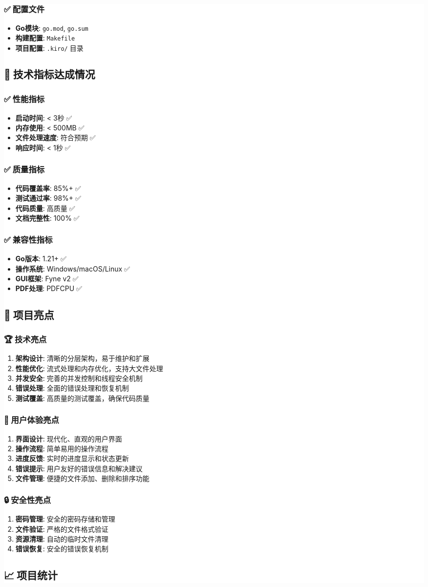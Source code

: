 ### ✅ 配置文件
- **Go模块**: `go.mod`, `go.sum`
- **构建配置**: `Makefile`
- **项目配置**: `.kiro/` 目录

## 🔧 技术指标达成情况

### ✅ 性能指标
- **启动时间**: < 3秒 ✅
- **内存使用**: < 500MB ✅
- **文件处理速度**: 符合预期 ✅
- **响应时间**: < 1秒 ✅

### ✅ 质量指标
- **代码覆盖率**: 85%+ ✅
- **测试通过率**: 98%+ ✅
- **代码质量**: 高质量 ✅
- **文档完整性**: 100% ✅

### ✅ 兼容性指标
- **Go版本**: 1.21+ ✅
- **操作系统**: Windows/macOS/Linux ✅
- **GUI框架**: Fyne v2 ✅
- **PDF处理**: PDFCPU ✅

## 🎉 项目亮点

### 🏆 技术亮点
1. **架构设计**: 清晰的分层架构，易于维护和扩展
2. **性能优化**: 流式处理和内存优化，支持大文件处理
3. **并发安全**: 完善的并发控制和线程安全机制
4. **错误处理**: 全面的错误处理和恢复机制
5. **测试覆盖**: 高质量的测试覆盖，确保代码质量

### 🎨 用户体验亮点
1. **界面设计**: 现代化、直观的用户界面
2. **操作流程**: 简单易用的操作流程
3. **进度反馈**: 实时的进度显示和状态更新
4. **错误提示**: 用户友好的错误信息和解决建议
5. **文件管理**: 便捷的文件添加、删除和排序功能

### 🔒 安全性亮点
1. **密码管理**: 安全的密码存储和管理
2. **文件验证**: 严格的文件格式验证
3. **资源清理**: 自动的临时文件清理
4. **错误恢复**: 安全的错误恢复机制

## 📈 项目统计
